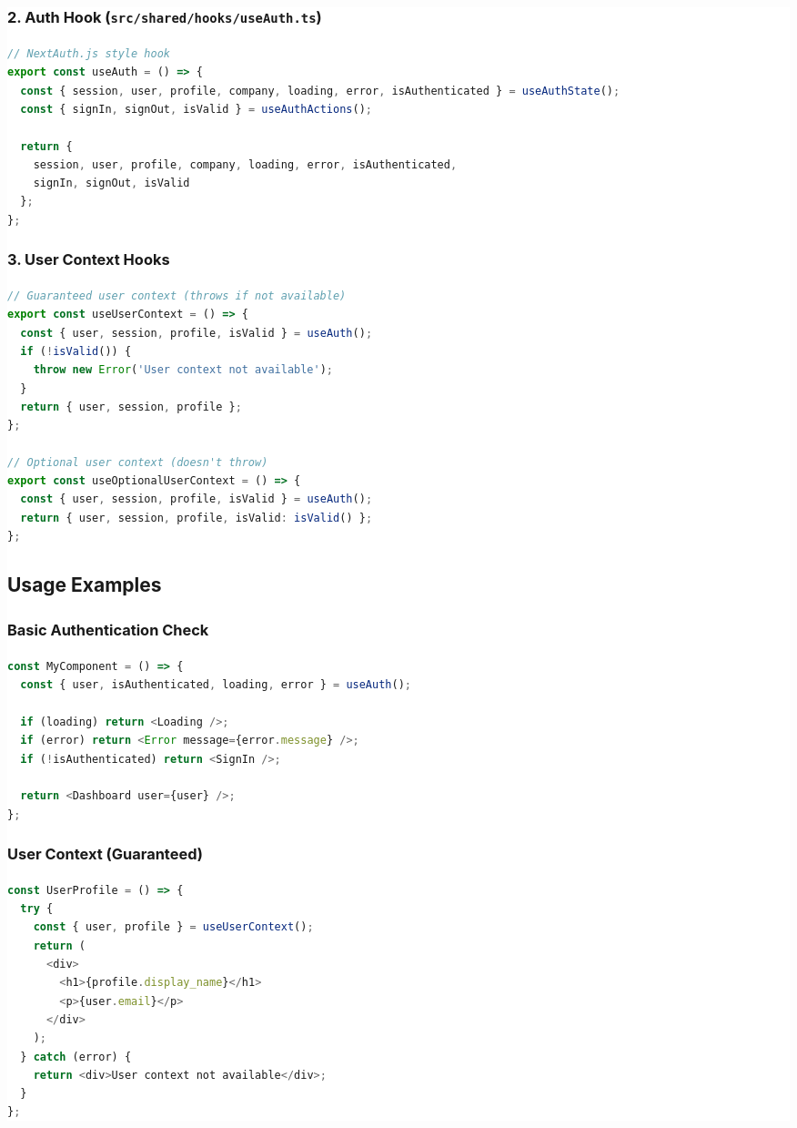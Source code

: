 ### 2. Auth Hook (`src/shared/hooks/useAuth.ts`)
```typescript
// NextAuth.js style hook
export const useAuth = () => {
  const { session, user, profile, company, loading, error, isAuthenticated } = useAuthState();
  const { signIn, signOut, isValid } = useAuthActions();
  
  return {
    session, user, profile, company, loading, error, isAuthenticated,
    signIn, signOut, isValid
  };
};
```

### 3. User Context Hooks
```typescript
// Guaranteed user context (throws if not available)
export const useUserContext = () => {
  const { user, session, profile, isValid } = useAuth();
  if (!isValid()) {
    throw new Error('User context not available');
  }
  return { user, session, profile };
};

// Optional user context (doesn't throw)
export const useOptionalUserContext = () => {
  const { user, session, profile, isValid } = useAuth();
  return { user, session, profile, isValid: isValid() };
};
```

## Usage Examples

### Basic Authentication Check
```typescript
const MyComponent = () => {
  const { user, isAuthenticated, loading, error } = useAuth();
  
  if (loading) return <Loading />;
  if (error) return <Error message={error.message} />;
  if (!isAuthenticated) return <SignIn />;
  
  return <Dashboard user={user} />;
};
```

### User Context (Guaranteed)
```typescript
const UserProfile = () => {
  try {
    const { user, profile } = useUserContext();
    return (
      <div>
        <h1>{profile.display_name}</h1>
        <p>{user.email}</p>
      </div>
    );
  } catch (error) {
    return <div>User context not available</div>;
  }
};
```